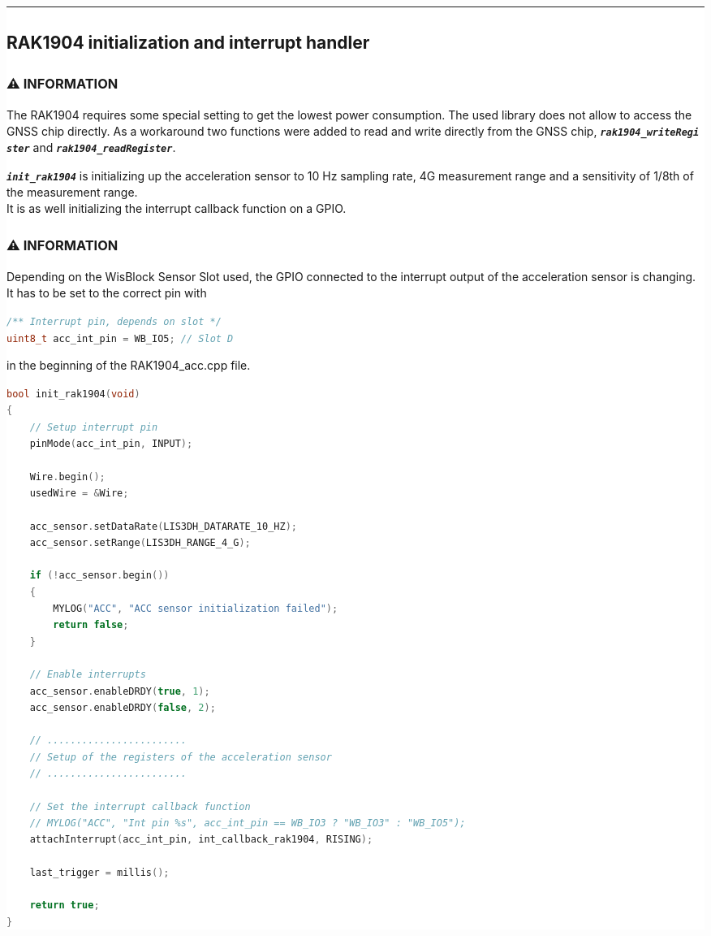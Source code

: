 ----

## RAK1904 initialization and interrupt handler

### ⚠️ INFORMATION    
The RAK1904 requires some special setting to get the lowest power consumption. The used library does not allow to access the GNSS chip directly. As a workaround two functions were added to read and write directly from the GNSS chip, _**`rak1904_writeRegister`**_ and _**`rak1904_readRegister`**_.    

_**`init_rak1904`**_ is initializing up the acceleration sensor to 10 Hz sampling rate, 4G measurement range and a sensitivity of 1/8th of the measurement range.    
It is as well initializing the interrupt callback function on a GPIO.    

### ⚠️ INFORMATION    
Depending on the WisBlock Sensor Slot used, the GPIO connected to the interrupt output of the acceleration sensor is changing. It has to be set to the correct pin with    
```cpp
/** Interrupt pin, depends on slot */
uint8_t acc_int_pin = WB_IO5; // Slot D
```    
in the beginning of the RAK1904_acc.cpp file.

```cpp
bool init_rak1904(void)
{
	// Setup interrupt pin
	pinMode(acc_int_pin, INPUT);

	Wire.begin();
	usedWire = &Wire;

	acc_sensor.setDataRate(LIS3DH_DATARATE_10_HZ);
	acc_sensor.setRange(LIS3DH_RANGE_4_G);

	if (!acc_sensor.begin())
	{
		MYLOG("ACC", "ACC sensor initialization failed");
		return false;
	}

	// Enable interrupts
	acc_sensor.enableDRDY(true, 1);
	acc_sensor.enableDRDY(false, 2);

	// ........................
	// Setup of the registers of the acceleration sensor
	// ........................

	// Set the interrupt callback function
	// MYLOG("ACC", "Int pin %s", acc_int_pin == WB_IO3 ? "WB_IO3" : "WB_IO5");
	attachInterrupt(acc_int_pin, int_callback_rak1904, RISING);

	last_trigger = millis();

	return true;
}
```
